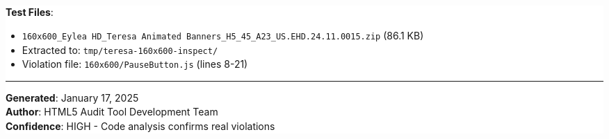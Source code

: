 **Test Files**:
- `160x600_Eylea HD_Teresa Animated Banners_H5_45_A23_US.EHD.24.11.0015.zip` (86.1 KB)
- Extracted to: `tmp/teresa-160x600-inspect/`
- Violation file: `160x600/PauseButton.js` (lines 8-21)

---

**Generated**: January 17, 2025  
**Author**: HTML5 Audit Tool Development Team  
**Confidence**: HIGH - Code analysis confirms real violations